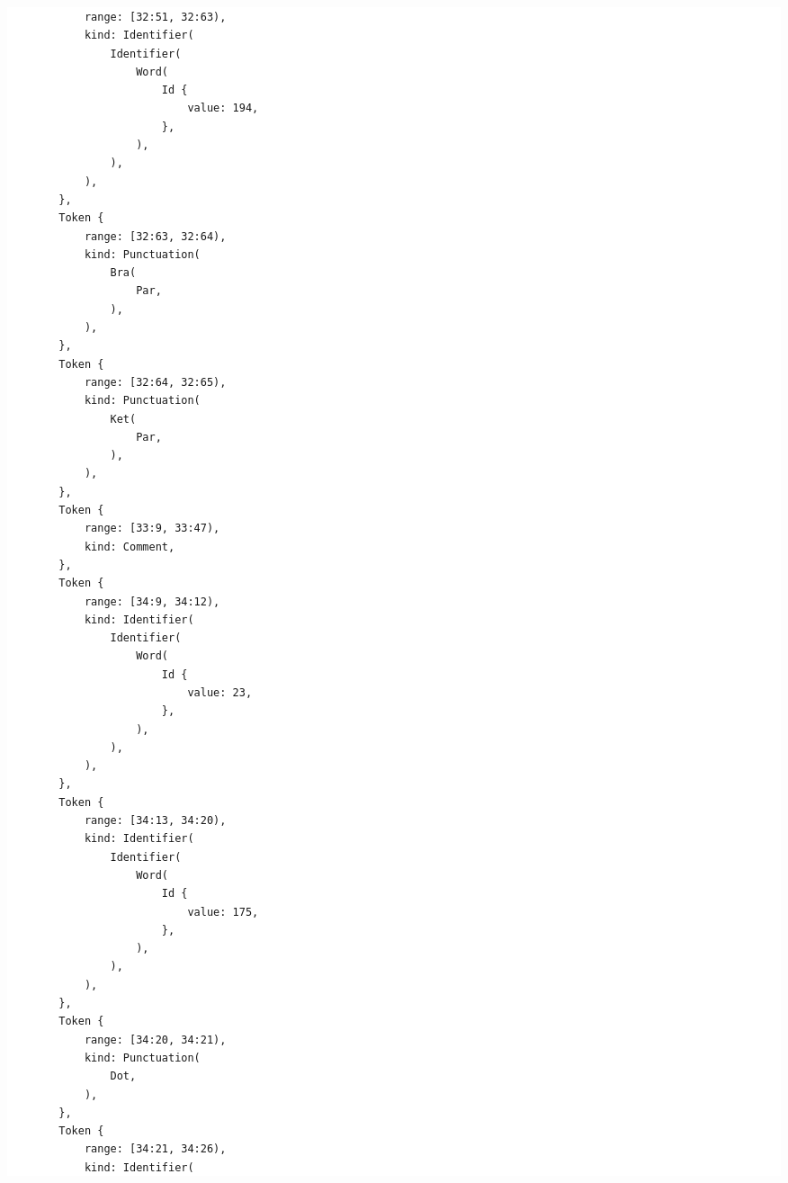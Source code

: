                 range: [32:51, 32:63),
                kind: Identifier(
                    Identifier(
                        Word(
                            Id {
                                value: 194,
                            },
                        ),
                    ),
                ),
            },
            Token {
                range: [32:63, 32:64),
                kind: Punctuation(
                    Bra(
                        Par,
                    ),
                ),
            },
            Token {
                range: [32:64, 32:65),
                kind: Punctuation(
                    Ket(
                        Par,
                    ),
                ),
            },
            Token {
                range: [33:9, 33:47),
                kind: Comment,
            },
            Token {
                range: [34:9, 34:12),
                kind: Identifier(
                    Identifier(
                        Word(
                            Id {
                                value: 23,
                            },
                        ),
                    ),
                ),
            },
            Token {
                range: [34:13, 34:20),
                kind: Identifier(
                    Identifier(
                        Word(
                            Id {
                                value: 175,
                            },
                        ),
                    ),
                ),
            },
            Token {
                range: [34:20, 34:21),
                kind: Punctuation(
                    Dot,
                ),
            },
            Token {
                range: [34:21, 34:26),
                kind: Identifier(